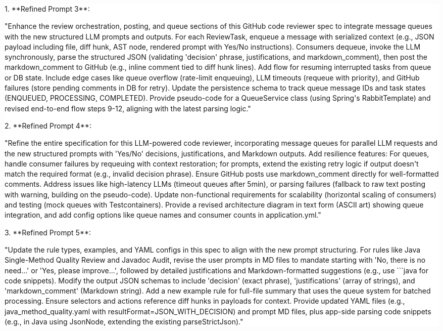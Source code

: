 1\. \*\*Refined Prompt 3\*\*:

\"Enhance the review orchestration, posting, and queue sections of this
GitHub code reviewer spec to integrate message queues with the new
structured LLM prompts and outputs. For each ReviewTask, enqueue a
message with serialized context (e.g., JSON payload including file, diff
hunk, AST node, rendered prompt with Yes/No instructions). Consumers
dequeue, invoke the LLM synchronously, parse the structured JSON
(validating \'decision\' phrase, justifications, and markdown_comment),
then post the markdown_comment to GitHub (e.g., inline comment tied to
diff hunk lines). Add flow for resuming interrupted tasks from queue or
DB state. Include edge cases like queue overflow (rate-limit enqueuing),
LLM timeouts (requeue with priority), and GitHub failures (store pending
comments in DB for retry). Update the persistence schema to track queue
message IDs and task states (ENQUEUED, PROCESSING, COMPLETED). Provide
pseudo-code for a QueueService class (using Spring\'s RabbitTemplate)
and revised end-to-end flow steps 9-12, aligning with the latest parsing
logic.\"

2\. \*\*Refined Prompt 4\*\*:

\"Refine the entire specification for this LLM-powered code reviewer,
incorporating message queues for parallel LLM requests and the new
structured prompts with \'Yes/No\' decisions, justifications, and
Markdown outputs. Add resilience features: For queues, handle consumer
failures by requeuing with context restoration; for prompts, extend the
existing retry logic if output doesn\'t match the required format (e.g.,
invalid decision phrase). Ensure GitHub posts use markdown_comment
directly for well-formatted comments. Address issues like high-latency
LLMs (timeout queues after 5min), or parsing failures (fallback to raw
text posting with warning, building on the pseudo-code). Update
non-functional requirements for scalability (horizontal scaling of
consumers) and testing (mock queues with Testcontainers). Provide a
revised architecture diagram in text form (ASCII art) showing queue
integration, and add config options like queue names and consumer counts
in application.yml.\"

3\. \*\*Refined Prompt 5\*\*:

\"Update the rule types, examples, and YAML configs in this spec to
align with the new prompt structuring. For rules like Java Single-Method
Quality Review and Javadoc Audit, revise the user prompts in MD files to
mandate starting with \'No, there is no need\...\' or \'Yes, please
improve\...\', followed by detailed justifications and
Markdown-formatted suggestions (e.g., use \`\`\`java for code snippets).
Modify the output JSON schemas to include \'decision\' (exact phrase),
\'justifications\' (array of strings), and \'markdown_comment\'
(Markdown string). Add a new example rule for full-file summary that
uses the queue system for batched processing. Ensure selectors and
actions reference diff hunks in payloads for context. Provide updated
YAML files (e.g., java_method_quality.yaml with
resultFormat=JSON_WITH_DECISION) and prompt MD files, plus app-side
parsing code snippets (e.g., in Java using JsonNode, extending the
existing parseStrictJson).\"
